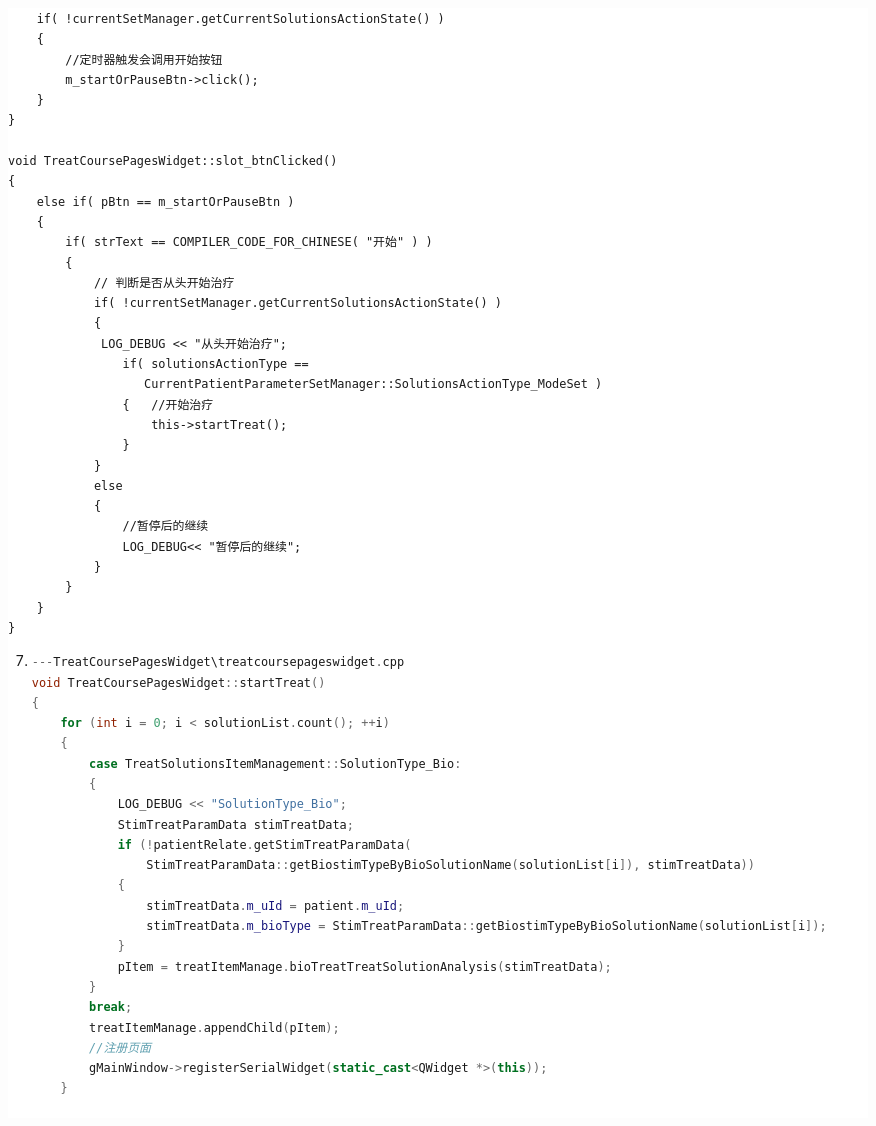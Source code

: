    ```
       if( !currentSetManager.getCurrentSolutionsActionState() )
       {   
           //定时器触发会调用开始按钮
           m_startOrPauseBtn->click();
       }   
   }
   
   void TreatCoursePagesWidget::slot_btnClicked()
   {
       else if( pBtn == m_startOrPauseBtn )
       {
           if( strText == COMPILER_CODE_FOR_CHINESE( "开始" ) )
           {
               // 判断是否从头开始治疗
               if( !currentSetManager.getCurrentSolutionsActionState() )
               {
               	LOG_DEBUG << "从头开始治疗";
                   if( solutionsActionType == 
                      CurrentPatientParameterSetManager::SolutionsActionType_ModeSet )
                   {   //开始治疗
                       this->startTreat();
                   }
               }
               else
               {
                   //暂停后的继续
                   LOG_DEBUG<< "暂停后的继续";
               }
           }
       }
   }
   ```
   
7. ```c++
   ---TreatCoursePagesWidget\treatcoursepageswidget.cpp
   void TreatCoursePagesWidget::startTreat()
   {
       for (int i = 0; i < solutionList.count(); ++i)
       {
           case TreatSolutionsItemManagement::SolutionType_Bio:
           {
               LOG_DEBUG << "SolutionType_Bio";
               StimTreatParamData stimTreatData;
               if (!patientRelate.getStimTreatParamData(
                   StimTreatParamData::getBiostimTypeByBioSolutionName(solutionList[i]), stimTreatData))
               {
                   stimTreatData.m_uId = patient.m_uId;
                   stimTreatData.m_bioType = StimTreatParamData::getBiostimTypeByBioSolutionName(solutionList[i]);
               }
               pItem = treatItemManage.bioTreatTreatSolutionAnalysis(stimTreatData);
           }
           break;
           treatItemManage.appendChild(pItem);
           //注册页面
           gMainWindow->registerSerialWidget(static_cast<QWidget *>(this));
       }
       